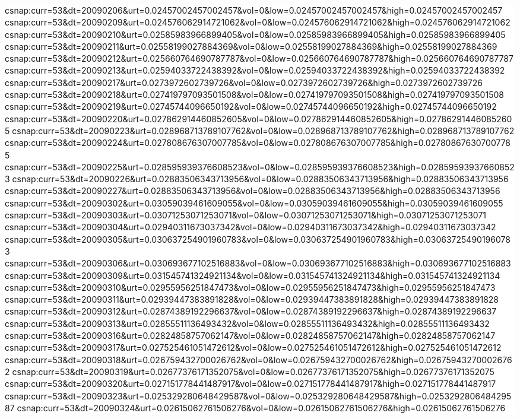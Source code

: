 csnap:curr=53&dt=20090206&urt=0.02457002457002457&vol=0&low=0.02457002457002457&high=0.02457002457002457
csnap:curr=53&dt=20090209&urt=0.024576062914721062&vol=0&low=0.024576062914721062&high=0.024576062914721062
csnap:curr=53&dt=20090210&urt=0.02585983966899405&vol=0&low=0.02585983966899405&high=0.02585983966899405
csnap:curr=53&dt=20090211&urt=0.02558199027884369&vol=0&low=0.02558199027884369&high=0.02558199027884369
csnap:curr=53&dt=20090212&urt=0.025660764690787787&vol=0&low=0.025660764690787787&high=0.025660764690787787
csnap:curr=53&dt=20090213&urt=0.02594033722438392&vol=0&low=0.02594033722438392&high=0.02594033722438392
csnap:curr=53&dt=20090217&urt=0.0273972602739726&vol=0&low=0.0273972602739726&high=0.0273972602739726
csnap:curr=53&dt=20090218&urt=0.027419797093501508&vol=0&low=0.027419797093501508&high=0.027419797093501508
csnap:curr=53&dt=20090219&urt=0.02745744096650192&vol=0&low=0.02745744096650192&high=0.02745744096650192
csnap:curr=53&dt=20090220&urt=0.027862914460852605&vol=0&low=0.027862914460852605&high=0.027862914460852605
csnap:curr=53&dt=20090223&urt=0.028968713789107762&vol=0&low=0.028968713789107762&high=0.028968713789107762
csnap:curr=53&dt=20090224&urt=0.027808676307007785&vol=0&low=0.027808676307007785&high=0.027808676307007785
csnap:curr=53&dt=20090225&urt=0.028595939376608523&vol=0&low=0.028595939376608523&high=0.028595939376608523
csnap:curr=53&dt=20090226&urt=0.02883506343713956&vol=0&low=0.02883506343713956&high=0.02883506343713956
csnap:curr=53&dt=20090227&urt=0.02883506343713956&vol=0&low=0.02883506343713956&high=0.02883506343713956
csnap:curr=53&dt=20090302&urt=0.03059039461609055&vol=0&low=0.03059039461609055&high=0.03059039461609055
csnap:curr=53&dt=20090303&urt=0.03071253071253071&vol=0&low=0.03071253071253071&high=0.03071253071253071
csnap:curr=53&dt=20090304&urt=0.02940311673037342&vol=0&low=0.02940311673037342&high=0.02940311673037342
csnap:curr=53&dt=20090305&urt=0.030637254901960783&vol=0&low=0.030637254901960783&high=0.030637254901960783
csnap:curr=53&dt=20090306&urt=0.030693677102516883&vol=0&low=0.030693677102516883&high=0.030693677102516883
csnap:curr=53&dt=20090309&urt=0.031545741324921134&vol=0&low=0.031545741324921134&high=0.031545741324921134
csnap:curr=53&dt=20090310&urt=0.02955956251847473&vol=0&low=0.02955956251847473&high=0.02955956251847473
csnap:curr=53&dt=20090311&urt=0.02939447383891828&vol=0&low=0.02939447383891828&high=0.02939447383891828
csnap:curr=53&dt=20090312&urt=0.02874389192296637&vol=0&low=0.02874389192296637&high=0.02874389192296637
csnap:curr=53&dt=20090313&urt=0.02855511136493432&vol=0&low=0.02855511136493432&high=0.02855511136493432
csnap:curr=53&dt=20090316&urt=0.02824858757062147&vol=0&low=0.02824858757062147&high=0.02824858757062147
csnap:curr=53&dt=20090317&urt=0.027525461051472612&vol=0&low=0.027525461051472612&high=0.027525461051472612
csnap:curr=53&dt=20090318&urt=0.026759432700026762&vol=0&low=0.026759432700026762&high=0.026759432700026762
csnap:curr=53&dt=20090319&urt=0.02677376171352075&vol=0&low=0.02677376171352075&high=0.02677376171352075
csnap:curr=53&dt=20090320&urt=0.027151778441487917&vol=0&low=0.027151778441487917&high=0.027151778441487917
csnap:curr=53&dt=20090323&urt=0.025329280648429587&vol=0&low=0.025329280648429587&high=0.025329280648429587
csnap:curr=53&dt=20090324&urt=0.02615062761506276&vol=0&low=0.02615062761506276&high=0.02615062761506276